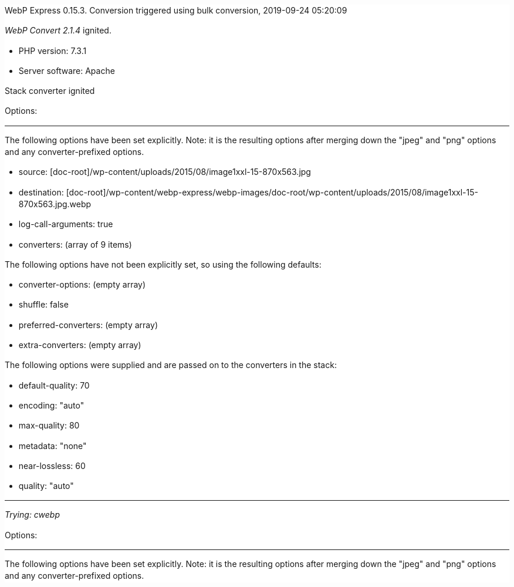 WebP Express 0.15.3. Conversion triggered using bulk conversion, 2019-09-24 05:20:09


*WebP Convert 2.1.4*  ignited.

- PHP version: 7.3.1

- Server software: Apache


Stack converter ignited


Options:

------------

The following options have been set explicitly. Note: it is the resulting options after merging down the "jpeg" and "png" options and any converter-prefixed options.

- source: [doc-root]/wp-content/uploads/2015/08/image1xxl-15-870x563.jpg

- destination: [doc-root]/wp-content/webp-express/webp-images/doc-root/wp-content/uploads/2015/08/image1xxl-15-870x563.jpg.webp

- log-call-arguments: true

- converters: (array of 9 items)


The following options have not been explicitly set, so using the following defaults:

- converter-options: (empty array)

- shuffle: false

- preferred-converters: (empty array)

- extra-converters: (empty array)


The following options were supplied and are passed on to the converters in the stack:

- default-quality: 70

- encoding: "auto"

- max-quality: 80

- metadata: "none"

- near-lossless: 60

- quality: "auto"

------------



*Trying: cwebp* 


Options:

------------

The following options have been set explicitly. Note: it is the resulting options after merging down the "jpeg" and "png" options and any converter-prefixed options.

